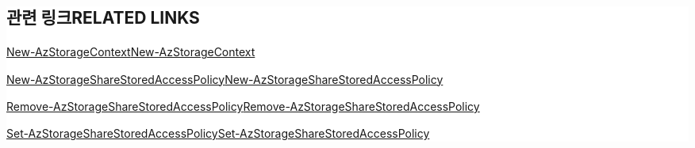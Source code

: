 ## <span data-ttu-id="65849-144">관련 링크</span><span class="sxs-lookup"><span data-stu-id="65849-144">RELATED LINKS</span></span>

[<span data-ttu-id="65849-145">New-AzStorageContext</span><span class="sxs-lookup"><span data-stu-id="65849-145">New-AzStorageContext</span></span>](./New-AzStorageContext.md)

[<span data-ttu-id="65849-146">New-AzStorageShareStoredAccessPolicy</span><span class="sxs-lookup"><span data-stu-id="65849-146">New-AzStorageShareStoredAccessPolicy</span></span>](./New-AzStorageShareStoredAccessPolicy.md)

[<span data-ttu-id="65849-147">Remove-AzStorageShareStoredAccessPolicy</span><span class="sxs-lookup"><span data-stu-id="65849-147">Remove-AzStorageShareStoredAccessPolicy</span></span>](./Remove-AzStorageShareStoredAccessPolicy.md)

[<span data-ttu-id="65849-148">Set-AzStorageShareStoredAccessPolicy</span><span class="sxs-lookup"><span data-stu-id="65849-148">Set-AzStorageShareStoredAccessPolicy</span></span>](./Set-AzStorageShareStoredAccessPolicy.md)

